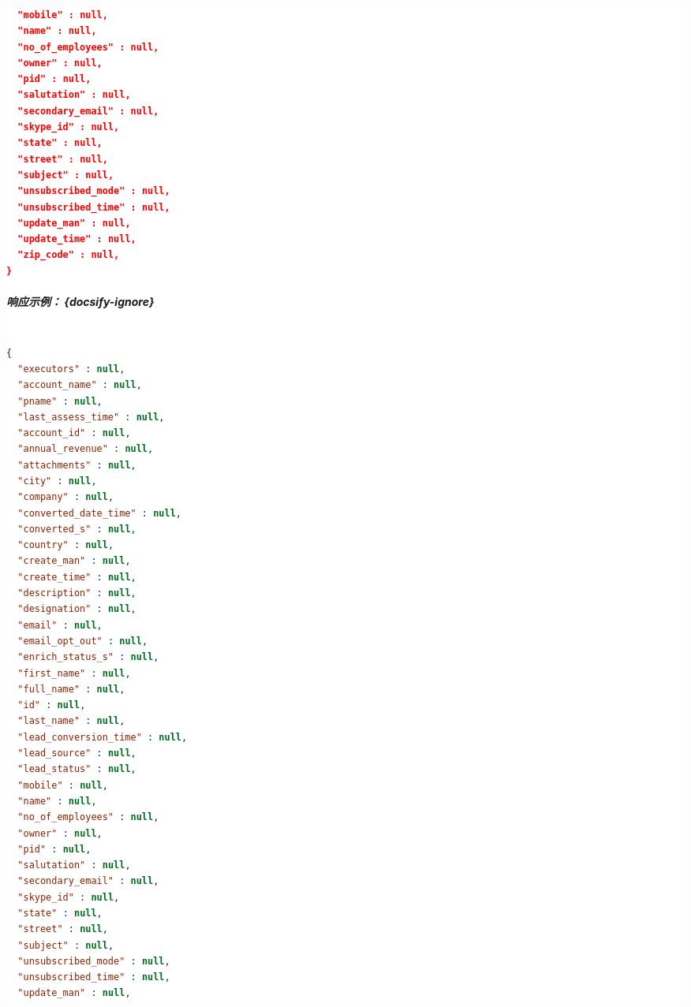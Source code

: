```json
  "mobile" : null,
  "name" : null,
  "no_of_employees" : null,
  "owner" : null,
  "pid" : null,
  "salutation" : null,
  "secondary_email" : null,
  "skype_id" : null,
  "state" : null,
  "street" : null,
  "subject" : null,
  "unsubscribed_mode" : null,
  "unsubscribed_time" : null,
  "update_man" : null,
  "update_time" : null,
  "zip_code" : null,
}
```


##### 响应示例： {docsify-ignore}
```json

{
  "executors" : null,
  "account_name" : null,
  "pname" : null,
  "last_assess_time" : null,
  "account_id" : null,
  "annual_revenue" : null,
  "attachments" : null,
  "city" : null,
  "company" : null,
  "converted_date_time" : null,
  "converted_s" : null,
  "country" : null,
  "create_man" : null,
  "create_time" : null,
  "description" : null,
  "designation" : null,
  "email" : null,
  "email_opt_out" : null,
  "enrich_status_s" : null,
  "first_name" : null,
  "full_name" : null,
  "id" : null,
  "last_name" : null,
  "lead_conversion_time" : null,
  "lead_source" : null,
  "lead_status" : null,
  "mobile" : null,
  "name" : null,
  "no_of_employees" : null,
  "owner" : null,
  "pid" : null,
  "salutation" : null,
  "secondary_email" : null,
  "skype_id" : null,
  "state" : null,
  "street" : null,
  "subject" : null,
  "unsubscribed_mode" : null,
  "unsubscribed_time" : null,
  "update_man" : null,
```